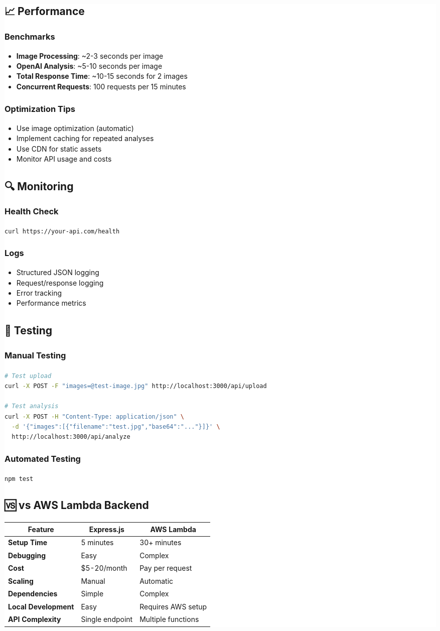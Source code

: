 ## 📈 Performance

### Benchmarks
- **Image Processing**: ~2-3 seconds per image
- **OpenAI Analysis**: ~5-10 seconds per image
- **Total Response Time**: ~10-15 seconds for 2 images
- **Concurrent Requests**: 100 requests per 15 minutes

### Optimization Tips
- Use image optimization (automatic)
- Implement caching for repeated analyses
- Use CDN for static assets
- Monitor API usage and costs

## 🔍 Monitoring

### Health Check
```bash
curl https://your-api.com/health
```

### Logs
- Structured JSON logging
- Request/response logging
- Error tracking
- Performance metrics

## 🧪 Testing

### Manual Testing
```bash
# Test upload
curl -X POST -F "images=@test-image.jpg" http://localhost:3000/api/upload

# Test analysis
curl -X POST -H "Content-Type: application/json" \
  -d '{"images":[{"filename":"test.jpg","base64":"..."}]}' \
  http://localhost:3000/api/analyze
```

### Automated Testing
```bash
npm test
```

## 🆚 vs AWS Lambda Backend

| Feature | Express.js | AWS Lambda |
|---------|------------|------------|
| **Setup Time** | 5 minutes | 30+ minutes |
| **Debugging** | Easy | Complex |
| **Cost** | $5-20/month | Pay per request |
| **Scaling** | Manual | Automatic |
| **Dependencies** | Simple | Complex |
| **Local Development** | Easy | Requires AWS setup |
| **API Complexity** | Single endpoint | Multiple functions |